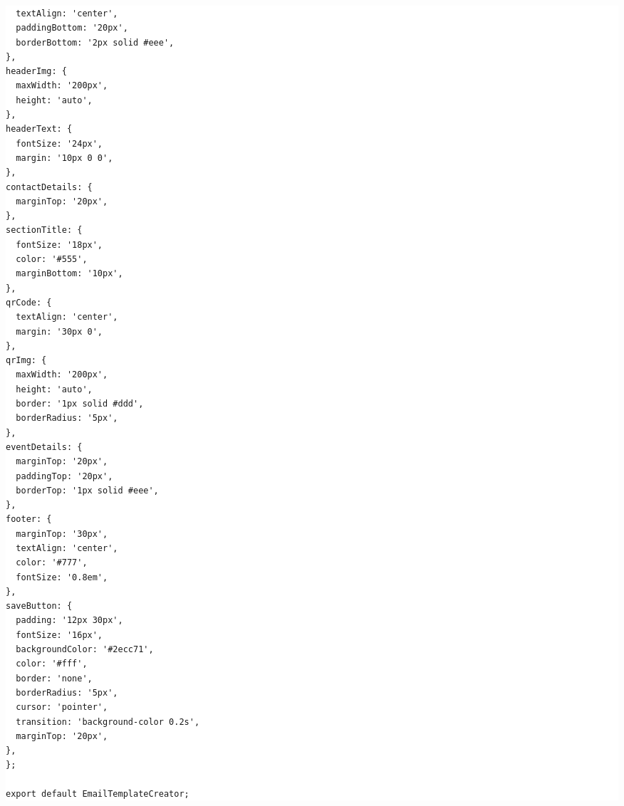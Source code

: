 ```tsx
  textAlign: 'center',
  paddingBottom: '20px',
  borderBottom: '2px solid #eee',
},
headerImg: {
  maxWidth: '200px',
  height: 'auto',
},
headerText: {
  fontSize: '24px',
  margin: '10px 0 0',
},
contactDetails: {
  marginTop: '20px',
},
sectionTitle: {
  fontSize: '18px',
  color: '#555',
  marginBottom: '10px',
},
qrCode: {
  textAlign: 'center',
  margin: '30px 0',
},
qrImg: {
  maxWidth: '200px',
  height: 'auto',
  border: '1px solid #ddd',
  borderRadius: '5px',
},
eventDetails: {
  marginTop: '20px',
  paddingTop: '20px',
  borderTop: '1px solid #eee',
},
footer: {
  marginTop: '30px',
  textAlign: 'center',
  color: '#777',
  fontSize: '0.8em',
},
saveButton: {
  padding: '12px 30px',
  fontSize: '16px',
  backgroundColor: '#2ecc71',
  color: '#fff',
  border: 'none',
  borderRadius: '5px',
  cursor: 'pointer',
  transition: 'background-color 0.2s',
  marginTop: '20px',
},
};

export default EmailTemplateCreator;
```
